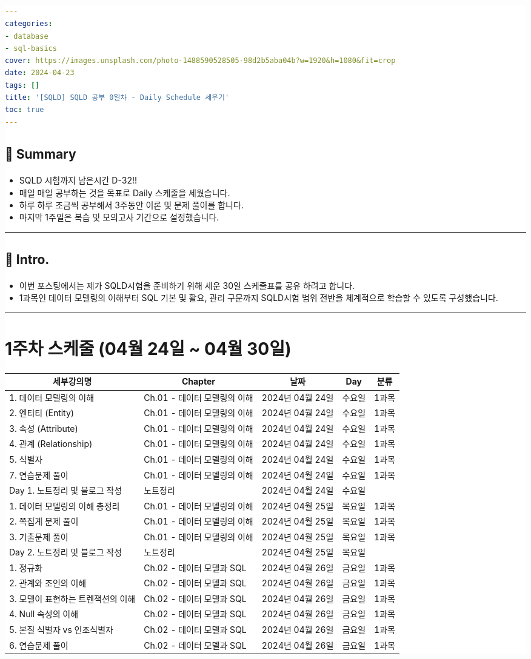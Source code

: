 ```yaml
---
categories:
- database
- sql-basics
cover: https://images.unsplash.com/photo-1488590528505-98d2b5aba04b?w=1920&h=1080&fit=crop
date: 2024-04-23
tags: []
title: '[SQLD] SQLD 공부 0일차 - Daily Schedule 세우기'
toc: true
---
```

## 🚦 Summary
- SQLD 시험까지 남은시간 D-32!! 
- 매일 매일 공부하는 것을 목표로 Daily 스케줄을 세웠습니다.
- 하루 하루 조금씩 공부해서 3주동안 이론 및 문제 풀이를 합니다.
- 마지막 1주일은 복습 및 모의고사 기간으로 설정했습니다.

---


## 📌 Intro.
- 이번 포스팅에서는 제가 SQLD시험을 준비하기 위해 세운 30일 스케줄표를 공유 하려고 합니다.
- 1과목인 데이터 모델링의 이해부터 SQL 기본 및 활요, 관리 구문까지 SQLD시험 범위 전반을 체계적으로 학습할 수 있도록 구성했습니다.

---


# 1주차 스케줄 (04월 24일 ~ 04월 30일)


| 세부강의명                  | Chapter             | 날짜            | Day | 분류  |
| ---------------------- | ------------------- | ------------- | --- | --- |
| 1. 데이터 모델링의 이해         | Ch.01 - 데이터 모델링의 이해 | 2024년 04월 24일 | 수요일 | 1과목 |
| 2. 엔티티 (Entity)        | Ch.01 - 데이터 모델링의 이해 | 2024년 04월 24일 | 수요일 | 1과목 |
| 3. 속성 (Attribute)      | Ch.01 - 데이터 모델링의 이해 | 2024년 04월 24일 | 수요일 | 1과목 |
| 4. 관계 (Relationship)   | Ch.01 - 데이터 모델링의 이해 | 2024년 04월 24일 | 수요일 | 1과목 |
| 5. 식별자                 | Ch.01 - 데이터 모델링의 이해 | 2024년 04월 24일 | 수요일 | 1과목 |
| 7. 연습문제 풀이             | Ch.01 - 데이터 모델링의 이해 | 2024년 04월 24일 | 수요일 | 1과목 |
| Day 1. 노트정리 및 블로그 작성   | 노트정리                | 2024년 04월 24일 | 수요일 |     |
| 1. 데이터 모델링의 이해 총정리     | Ch.01 - 데이터 모델링의 이해 | 2024년 04월 25일 | 목요일 | 1과목 |
| 2. 쪽집게 문제 풀이           | Ch.01 - 데이터 모델링의 이해 | 2024년 04월 25일 | 목요일 | 1과목 |
| 3. 기출문제 풀이             | Ch.01 - 데이터 모델링의 이해 | 2024년 04월 25일 | 목요일 | 1과목 |
| Day 2. 노트정리 및 블로그 작성   | 노트정리                | 2024년 04월 25일 | 목요일 |     |
| 1. 정규화                 | Ch.02 - 데이터 모델과 SQL | 2024년 04월 26일 | 금요일 | 1과목 |
| 2. 관계와 조인의 이해          | Ch.02 - 데이터 모델과 SQL | 2024년 04월 26일 | 금요일 | 1과목 |
| 3. 모델이 표현하는 트렌잭션의 이해   | Ch.02 - 데이터 모델과 SQL | 2024년 04월 26일 | 금요일 | 1과목 |
| 4. Null 속성의 이해         | Ch.02 - 데이터 모델과 SQL | 2024년 04월 26일 | 금요일 | 1과목 |
| 5. 본질 식별자 vs 인조식별자     | Ch.02 - 데이터 모델과 SQL | 2024년 04월 26일 | 금요일 | 1과목 |
| 6. 연습문제 풀이             | Ch.02 - 데이터 모델과 SQL | 2024년 04월 26일 | 금요일 | 1과목 |